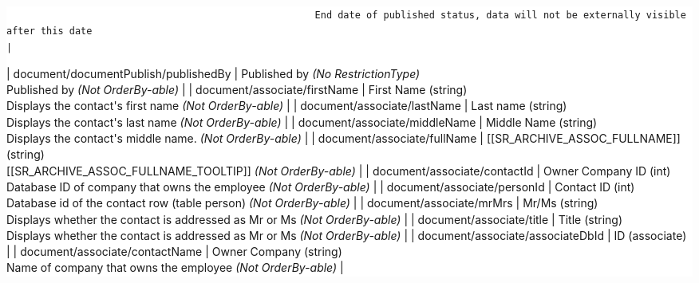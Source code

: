                                                           End date of published status, data will not be externally visible after this date                                                                                                                              |
| document/documentPublish/publishedBy                   | Published by *(No RestrictionType)*                                                                                                                                                                           
                                                          Published by *(Not OrderBy-able)*                                                                                                                                                                              |
| document/associate/firstName                           | First Name (string)                                                                                                                                                                                           
                                                          Displays the contact's first name *(Not OrderBy-able)*                                                                                                                                                         |
| document/associate/lastName                            | Last name (string)                                                                                                                                                                                            
                                                          Displays the contact's last name *(Not OrderBy-able)*                                                                                                                                                          |
| document/associate/middleName                          | Middle Name (string)                                                                                                                                                                                          
                                                          Displays the contact's middle name. *(Not OrderBy-able)*                                                                                                                                                       |
| document/associate/fullName                            | \[\[SR\_ARCHIVE\_ASSOC\_FULLNAME\]\] (string)                                                                                                                                                                 
                                                          \[\[SR\_ARCHIVE\_ASSOC\_FULLNAME\_TOOLTIP\]\] *(Not OrderBy-able)*                                                                                                                                             |
| document/associate/contactId                           | Owner Company ID (int)                                                                                                                                                                                        
                                                          Database ID of company that owns the employee *(Not OrderBy-able)*                                                                                                                                             |
| document/associate/personId                            | Contact ID (int)                                                                                                                                                                                              
                                                          Database id of the contact row (table person) *(Not OrderBy-able)*                                                                                                                                             |
| document/associate/mrMrs                               | Mr/Ms (string)                                                                                                                                                                                                
                                                          Displays whether the contact is addressed as Mr or Ms *(Not OrderBy-able)*                                                                                                                                     |
| document/associate/title                               | Title (string)                                                                                                                                                                                                
                                                          Displays whether the contact is addressed as Mr or Ms *(Not OrderBy-able)*                                                                                                                                     |
| document/associate/associateDbId                       | ID (associate)                                                                                                                                                                                                |
| document/associate/contactName                         | Owner Company (string)                                                                                                                                                                                        
                                                          Name of company that owns the employee *(Not OrderBy-able)*                                                                                                                                                    |